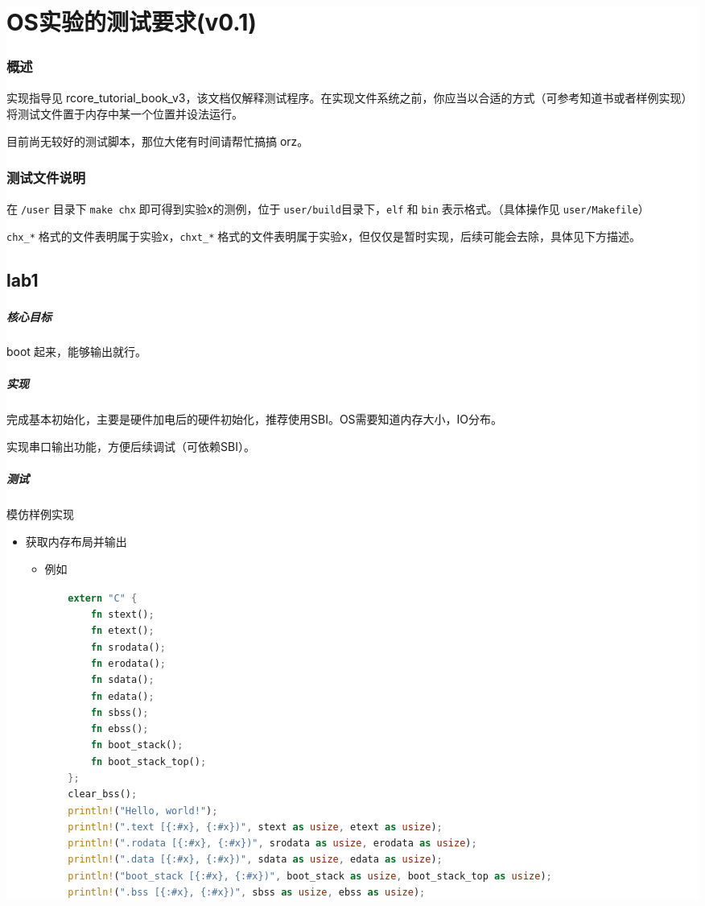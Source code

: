 # OS实验的测试要求(v0.1)

### 概述

实现指导见 rcore_tutorial_book_v3，该文档仅解释测试程序。在实现文件系统之前，你应当以合适的方式（可参考知道书或者样例实现）将测试文件置于内存中某一个位置并设法运行。

目前尚无较好的测试脚本，那位大佬有时间请帮忙搞搞 orz。

### 测试文件说明

在 `/user` 目录下 `make chx` 即可得到实验x的测例，位于 `user/build`目录下，`elf` 和 `bin` 表示格式。（具体操作见 `user/Makefile`）

`chx_*` 格式的文件表明属于实验x，`chxt_*` 格式的文件表明属于实验x，但仅仅是暂时实现，后续可能会去除，具体见下方描述。

## lab1

##### 核心目标

boot 起来，能够输出就行。

##### 实现

完成基本初始化，主要是硬件加电后的硬件初始化，推荐使用SBI。OS需要知道内存大小，IO分布。

实现串口输出功能，方便后续调试（可依赖SBI）。

##### 测试

模仿样例实现

* 获取内存布局并输出

  * 例如

    ```rust
        extern "C" {
            fn stext();
            fn etext();
            fn srodata();
            fn erodata();
            fn sdata();
            fn edata();
            fn sbss();
            fn ebss();
            fn boot_stack();
            fn boot_stack_top();
        };
        clear_bss();
        println!("Hello, world!");
        println!(".text [{:#x}, {:#x})", stext as usize, etext as usize);
        println!(".rodata [{:#x}, {:#x})", srodata as usize, erodata as usize);
        println!(".data [{:#x}, {:#x})", sdata as usize, edata as usize);
        println!("boot_stack [{:#x}, {:#x})", boot_stack as usize, boot_stack_top as usize);
        println!(".bss [{:#x}, {:#x})", sbss as usize, ebss as usize);
    ```
